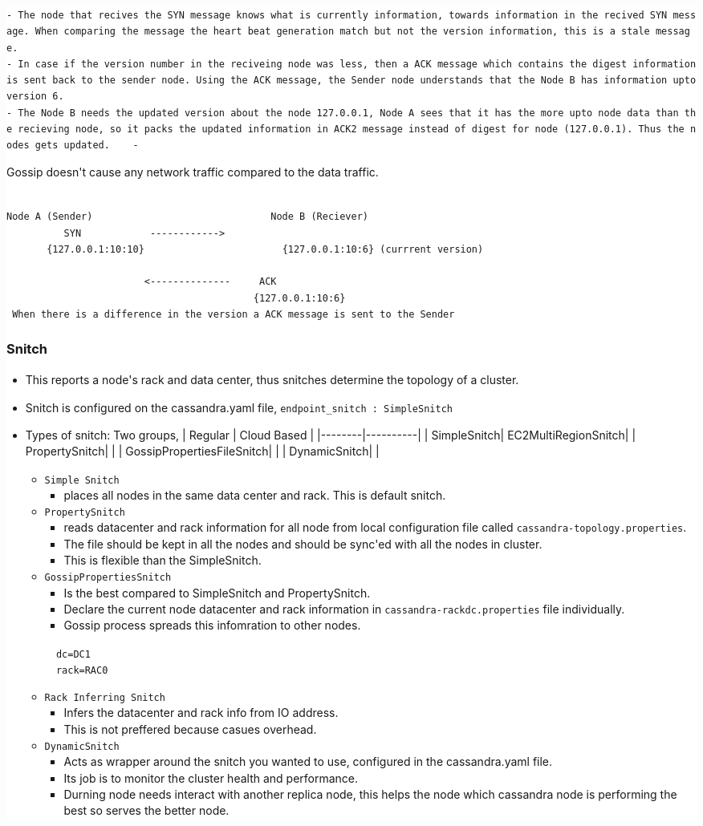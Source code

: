     - The node that recives the SYN message knows what is currently information, towards information in the recived SYN message. When comparing the message the heart beat generation match but not the version information, this is a stale message. 
    - In case if the version number in the reciveing node was less, then a ACK message which contains the digest information is sent back to the sender node. Using the ACK message, the Sender node understands that the Node B has information upto version 6.
    - The Node B needs the updated version about the node 127.0.0.1, Node A sees that it has the more upto node data than the recieving node, so it packs the updated information in ACK2 message instead of digest for node (127.0.0.1). Thus the nodes gets updated.    -
  
  Gossip doesn't cause any network traffic compared to the data traffic.
  
  ```
  
  Node A (Sender)                               Node B (Reciever)
            SYN            ------------> 
         {127.0.0.1:10:10}                        {127.0.0.1:10:6} (currrent version)
         
                          <--------------     ACK
                                             {127.0.0.1:10:6}
   When there is a difference in the version a ACK message is sent to the Sender                                          
  ```
  
  ### Snitch
  - This reports a node's rack and data center, thus snitches determine the topology of a cluster.
  - Snitch is configured on the cassandra.yaml file, `endpoint_snitch : SimpleSnitch`
  - Types of snitch: Two groups,
     | Regular | Cloud Based |
     |--------|----------|
     | SimpleSnitch| EC2MultiRegionSnitch|
     | PropertySnitch| |
     | GossipPropertiesFileSnitch| |
     | DynamicSnitch| |
     
     - `Simple Snitch` 
        - places all nodes in the same data center and rack. This is default snitch.
     - `PropertySnitch` 
        - reads datacenter and rack information for all node from  local configuration file called `cassandra-topology.properties`.
        - The file should be kept in all the nodes and should be sync'ed with all the nodes in cluster.
        - This is flexible than the SimpleSnitch.
     - `GossipPropertiesSnitch` 
        - Is the best compared to SimpleSnitch and PropertySnitch.
        - Declare the current node datacenter and rack information in `cassandra-rackdc.properties` file individually.
        - Gossip process spreads this infomration to other nodes.
        ```
          dc=DC1
          rack=RAC0
        ```
     - `Rack Inferring Snitch`
         - Infers the datacenter and rack info from IO address.
         - This is not preffered because casues overhead.
     - `DynamicSnitch`
        - Acts as wrapper around the snitch you wanted to use, configured in the cassandra.yaml file.
        - Its job is to monitor the cluster health and performance.
        - Durning node needs interact with another replica node, this helps the node which cassandra node is performing the best so serves the better node.
        